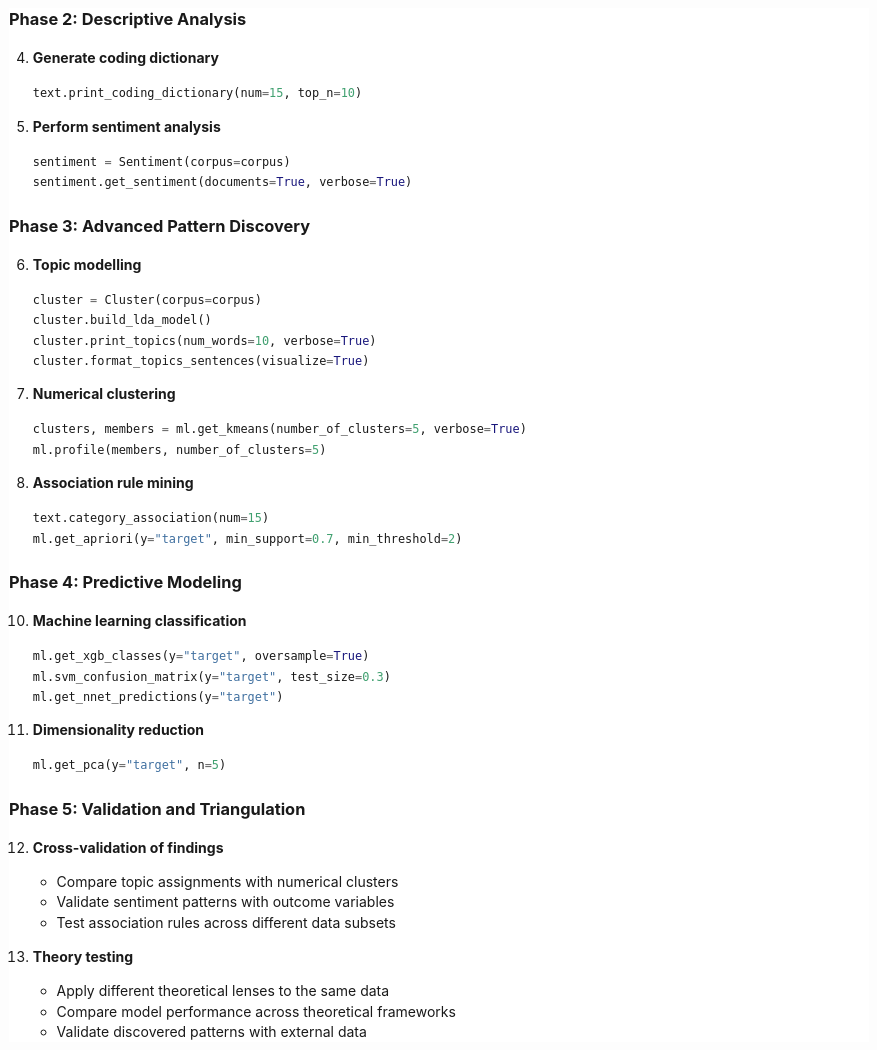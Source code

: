 ### Phase 2: Descriptive Analysis
4. **Generate coding dictionary**
   ```python
   text.print_coding_dictionary(num=15, top_n=10)
   ```

5. **Perform sentiment analysis**
   ```python
   sentiment = Sentiment(corpus=corpus)
   sentiment.get_sentiment(documents=True, verbose=True)
   ```
   
### Phase 3: Advanced Pattern Discovery
6. **Topic modelling**
   ```python
   cluster = Cluster(corpus=corpus)
   cluster.build_lda_model()
   cluster.print_topics(num_words=10, verbose=True)
   cluster.format_topics_sentences(visualize=True)
   ```

7. **Numerical clustering**
   ```python
   clusters, members = ml.get_kmeans(number_of_clusters=5, verbose=True)
   ml.profile(members, number_of_clusters=5)
   ```

8. **Association rule mining**
   ```python
   text.category_association(num=15)
   ml.get_apriori(y="target", min_support=0.7, min_threshold=2)
   ```

### Phase 4: Predictive Modeling
10. **Machine learning classification**
    ```python
    ml.get_xgb_classes(y="target", oversample=True)
    ml.svm_confusion_matrix(y="target", test_size=0.3)
    ml.get_nnet_predictions(y="target")
    ```

11. **Dimensionality reduction**
    ```python
    ml.get_pca(y="target", n=5)
    ```

### Phase 5: Validation and Triangulation
12. **Cross-validation of findings**
    - Compare topic assignments with numerical clusters
    - Validate sentiment patterns with outcome variables
    - Test association rules across different data subsets

13. **Theory testing**
    - Apply different theoretical lenses to the same data
    - Compare model performance across theoretical frameworks
    - Validate discovered patterns with external data
